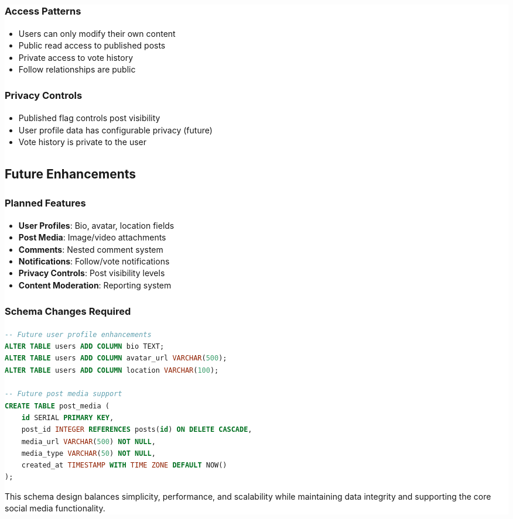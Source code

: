 ### Access Patterns
- Users can only modify their own content
- Public read access to published posts
- Private access to vote history
- Follow relationships are public

### Privacy Controls
- Published flag controls post visibility
- User profile data has configurable privacy (future)
- Vote history is private to the user

## Future Enhancements

### Planned Features
- **User Profiles**: Bio, avatar, location fields
- **Post Media**: Image/video attachments
- **Comments**: Nested comment system
- **Notifications**: Follow/vote notifications
- **Privacy Controls**: Post visibility levels
- **Content Moderation**: Reporting system

### Schema Changes Required
```sql
-- Future user profile enhancements
ALTER TABLE users ADD COLUMN bio TEXT;
ALTER TABLE users ADD COLUMN avatar_url VARCHAR(500);
ALTER TABLE users ADD COLUMN location VARCHAR(100);

-- Future post media support  
CREATE TABLE post_media (
    id SERIAL PRIMARY KEY,
    post_id INTEGER REFERENCES posts(id) ON DELETE CASCADE,
    media_url VARCHAR(500) NOT NULL,
    media_type VARCHAR(50) NOT NULL,
    created_at TIMESTAMP WITH TIME ZONE DEFAULT NOW()
);
```

This schema design balances simplicity, performance, and scalability while maintaining data integrity and supporting the core social media functionality.